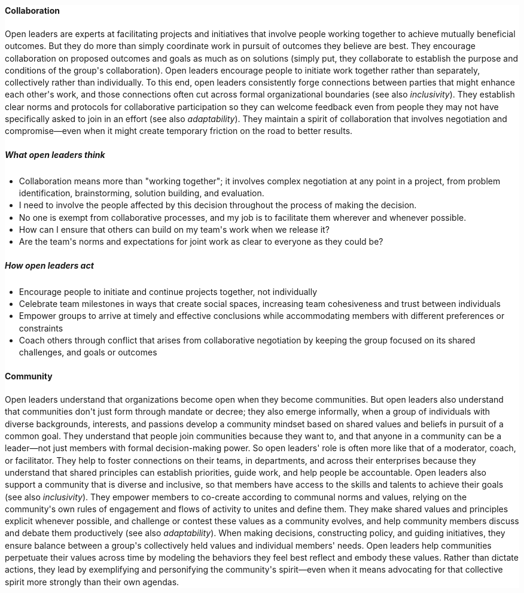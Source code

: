 #### Collaboration
Open leaders are experts at facilitating projects and initiatives that involve people working together to achieve mutually beneficial outcomes. But they do more than simply coordinate work in pursuit of outcomes they believe are best. They encourage collaboration on proposed outcomes and goals as much as on solutions (simply put, they collaborate to establish the purpose and conditions of the group's collaboration). Open leaders encourage people to initiate work together rather than separately, collectively rather than individually. To this end, open leaders consistently forge connections between parties that might enhance each other's work, and those connections often cut across formal organizational boundaries (see also *inclusivity*). They establish clear norms and protocols for collaborative participation so they can welcome feedback even from people they may not have specifically asked to join in an effort (see also *adaptability*). They maintain a spirit of collaboration that involves negotiation and compromise—even when it might create temporary friction on the road to better results.

##### What open leaders think

- Collaboration means more than "working together"; it involves complex negotiation at any point in a project, from problem identification, brainstorming, solution building, and evaluation.
- I need to involve the people affected by this decision throughout the process of making the decision.
- No one is exempt from collaborative processes, and my job is to facilitate them wherever and whenever possible.
- How can I ensure that others can build on my team's work when we release it?
- Are the team's norms and expectations for joint work as clear to everyone as they could be?

##### How open leaders act

- Encourage people to initiate and continue projects together, not individually
- Celebrate team milestones in ways that create social spaces, increasing team cohesiveness and trust between individuals
- Empower groups to arrive at timely and effective conclusions while accommodating members with different preferences or constraints
- Coach others through conflict that arises from collaborative negotiation by keeping the group focused on its shared challenges, and goals or outcomes

#### Community
Open leaders understand that organizations become open when they become communities. But open leaders also understand that communities don't just form through mandate or decree; they also emerge informally, when a group of individuals with diverse backgrounds, interests, and passions develop a community mindset based on shared values and beliefs in pursuit of a common goal. They understand that people join communities because they want to, and that anyone in a community can be a leader—not just members with formal decision-making power. So open leaders' role is often more like that of a moderator, coach, or facilitator. They help to foster connections on their teams, in departments, and across their enterprises because they understand that shared principles can establish priorities, guide work, and help people be accountable. Open leaders also support a community that is diverse and inclusive, so that members have access to the skills and talents to achieve their goals (see also *inclusivity*). They empower members to co-create according to communal norms and values, relying on the community's own rules of engagement and flows of activity to unites and define them. They make shared values and principles explicit whenever possible, and challenge or contest these values as a community evolves, and help community members discuss and debate them productively (see also *adaptability*). When making decisions, constructing policy, and guiding initiatives, they ensure balance between a group's collectively held values and individual members' needs. Open leaders help communities perpetuate their values across time by modeling the behaviors they feel best reflect and embody these values. Rather than dictate actions, they lead by exemplifying and personifying the community's spirit—even when it means advocating for that collective spirit more strongly than their own agendas.
